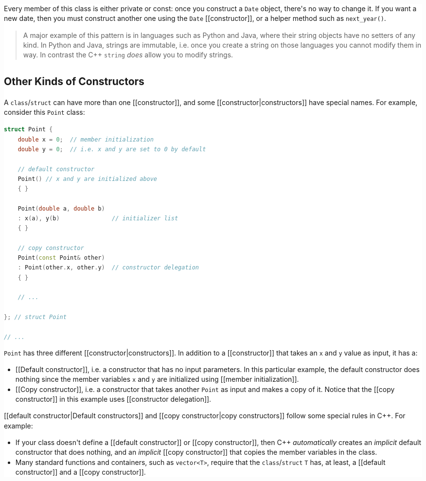 Every member of this class is either private or const: once you construct a `Date` object, there's no way to change it. If you want a new date, then you must construct another one using the `Date` [[constructor]], or a helper method such as `next_year()`.


> A major example of this pattern is in languages such as Python and Java, where their string objects have no setters of any kind. In Python and Java, strings are immutable, i.e. once you create a string on those languages you cannot modify them in way. In contrast the C++ `string` *does* allow you to modify strings.

## Other Kinds of Constructors
A `class`/`struct` can have more than one [[constructor]], and some [[constructor|constructors]] have special names. For example, consider this `Point` class:

```cpp
struct Point {
    double x = 0;  // member initialization
    double y = 0;  // i.e. x and y are set to 0 by default

    // default constructor
    Point() // x and y are initialized above
    { }

    Point(double a, double b)
    : x(a), y(b)               // initializer list
    { }

    // copy constructor
    Point(const Point& other)
    : Point(other.x, other.y)  // constructor delegation
    { }

    // ...

}; // struct Point

// ...
```

`Point` has three different [[constructor|constructors]]. In addition to a [[constructor]] that
takes an `x` and `y` value as input, it has a:
- [[Default constructor]], i.e. a constructor that has no input parameters. In this particular example, the default constructor does nothing since the member variables `x` and `y` are initialized using [[member initialization]].
- [[Copy constructor]], i.e. a constructor that takes another `Point` as input and makes a copy of it. Notice that the [[copy constructor]] in this example uses [[constructor delegation]].

[[default constructor|Default constructors]] and [[copy constructor|copy constructors]] follow some special rules in C++. For example:
- If your class doesn't define a [[default constructor]] or [[copy constructor]], then C++ *automatically* creates an *implicit* default constructor that does nothing, and an *implicit* [[copy constructor]] that copies the member variables in the class.
- Many standard functions and containers, such as `vector<T>`, require that the `class`/`struct` `T` has, at least, a [[default constructor]] and a [[copy constructor]].
